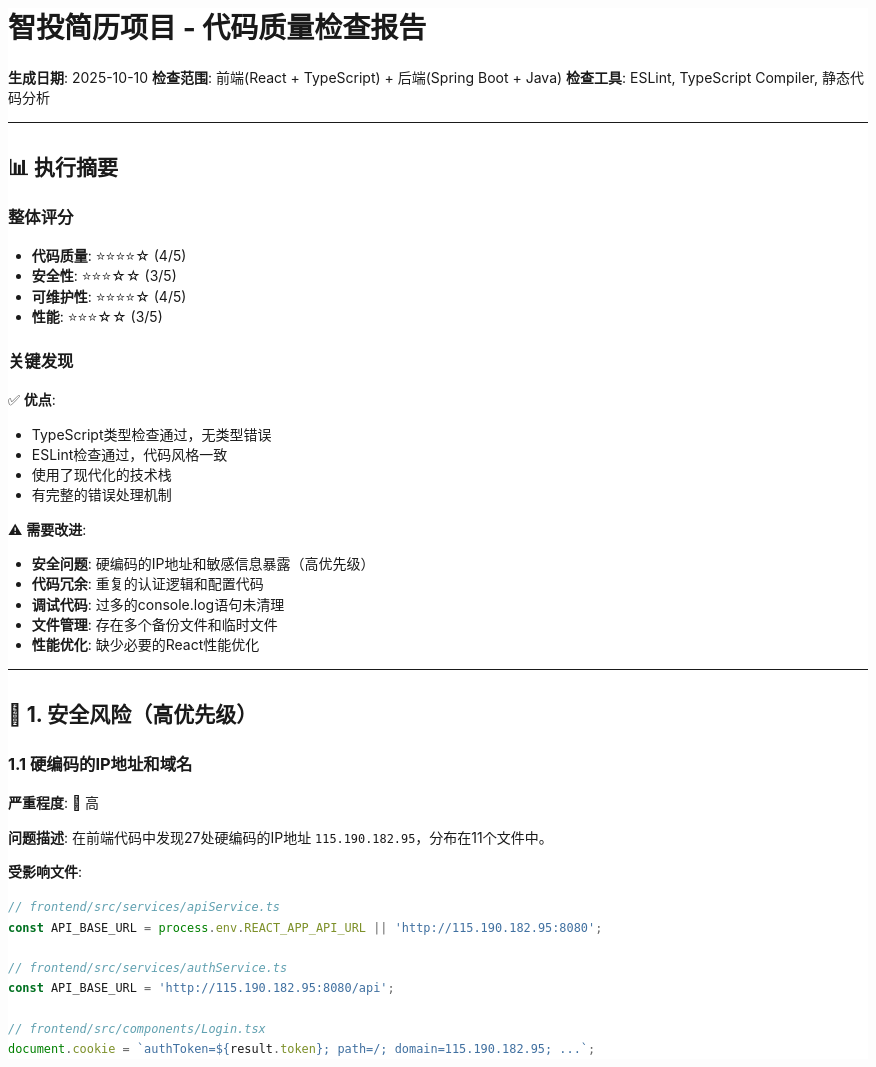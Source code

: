# 智投简历项目 - 代码质量检查报告

**生成日期**: 2025-10-10
**检查范围**: 前端(React + TypeScript) + 后端(Spring Boot + Java)
**检查工具**: ESLint, TypeScript Compiler, 静态代码分析

---

## 📊 执行摘要

### 整体评分
- **代码质量**: ⭐⭐⭐⭐☆ (4/5)
- **安全性**: ⭐⭐⭐☆☆ (3/5)
- **可维护性**: ⭐⭐⭐⭐☆ (4/5)
- **性能**: ⭐⭐⭐☆☆ (3/5)

### 关键发现
✅ **优点**:
- TypeScript类型检查通过，无类型错误
- ESLint检查通过，代码风格一致
- 使用了现代化的技术栈
- 有完整的错误处理机制

⚠️ **需要改进**:
- **安全问题**: 硬编码的IP地址和敏感信息暴露（高优先级）
- **代码冗余**: 重复的认证逻辑和配置代码
- **调试代码**: 过多的console.log语句未清理
- **文件管理**: 存在多个备份文件和临时文件
- **性能优化**: 缺少必要的React性能优化

---

## 🚨 1. 安全风险（高优先级）

### 1.1 硬编码的IP地址和域名
**严重程度**: 🔴 高

**问题描述**:
在前端代码中发现27处硬编码的IP地址 `115.190.182.95`，分布在11个文件中。

**受影响文件**:
```typescript
// frontend/src/services/apiService.ts
const API_BASE_URL = process.env.REACT_APP_API_URL || 'http://115.190.182.95:8080';

// frontend/src/services/authService.ts
const API_BASE_URL = 'http://115.190.182.95:8080/api';

// frontend/src/components/Login.tsx
document.cookie = `authToken=${result.token}; path=/; domain=115.190.182.95; ...`;
```
